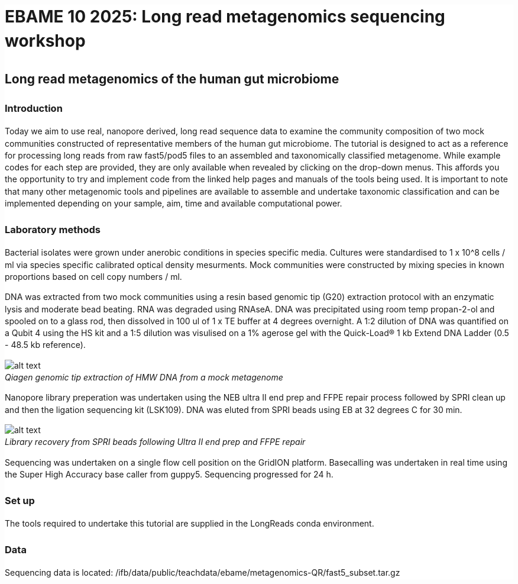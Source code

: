 # EBAME 10 2025: Long read metagenomics sequencing workshop

## Long read metagenomics of the human gut microbiome


### Introduction
Today we aim to use real, nanopore derived, long read sequence data to examine the community composition of two mock communities constructed of representative members of the human gut microbiome. The tutorial is designed to act as a reference for processing long reads from raw fast5/pod5 files to an assembled and taxonomically classified metagenome. While example codes for each step are provided, they are only available when revealed by clicking on the drop-down menus. This affords you the opportunity to try and implement code from the linked help pages and manuals of the tools being used. It is important to note that many other metagenomic tools and pipelines are available to assemble and undertake taxonomic classification and can be implemented depending on your sample, aim, time and available computational power.

### Laboratory methods
Bacterial isolates were grown under anerobic conditions in species specific media. Cultures were standardised to 1 x 10^8 cells / ml via species specific calibrated optical density mesurments. Mock communities were constructed by mixing species in known proportions based on cell copy numbers / ml. 

DNA was extracted from two mock communities using a resin based genomic tip (G20) extraction protocol with an enzymatic lysis and moderate bead beating. RNA was degraded using RNAseA. DNA was precipitated using room temp propan-2-ol and spooled on to a glass rod, then dissolved in 100 ul of 1 x TE buffer at 4 degrees overnight. A 1:2 dilution of DNA was quantified on a Qubit 4 using the HS kit and a 1:5 dilution was visulised on a 1% agerose gel with the Quick-Load® 1 kb Extend DNA Ladder (0.5 - 48.5 kb reference).  


![alt text](https://github.com/RobSJames/EBAME6/blob/main/hmw%20mock.jpg)  
_Qiagen genomic tip extraction of HMW DNA from a mock metagenome_ 

Nanopore library preperation was undertaken using the NEB ultra II end prep and FFPE repair process followed by SPRI clean up and then the ligation sequencing kit (LSK109). DNA was eluted from SPRI beads using EB at 32 degrees C for 30 min.


![alt text](https://github.com/RobSJames/EBAME6/blob/main/hmw%20spri%20recovery%20AMX.jpg)  
_Library recovery from SPRI beads following Ultra II end prep and FFPE repair_ 

Sequencing was undertaken on a single flow cell position on the GridION platform. Basecalling was undertaken in real time using the Super High Accuracy base caller from guppy5. Sequencing progressed for 24 h. 

### Set up

The tools required to undertake this tutorial are supplied in the LongReads conda environment.

### Data 

Sequencing data is located:
/ifb/data/public/teachdata/ebame/metagenomics-QR/fast5_subset.tar.gz
